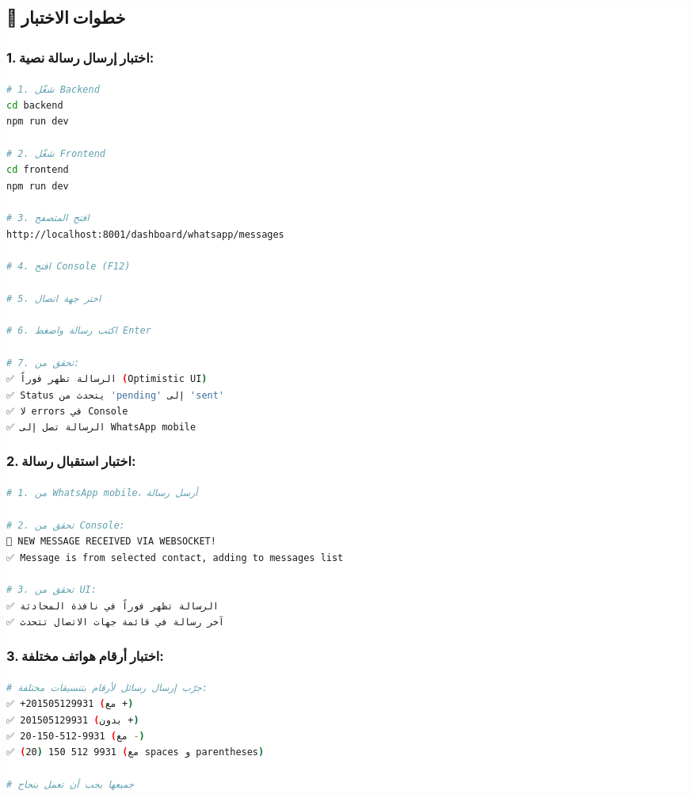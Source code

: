 ## 🧪 **خطوات الاختبار**

### **1. اختبار إرسال رسالة نصية:**
```bash
# 1. شغّل Backend
cd backend
npm run dev

# 2. شغّل Frontend
cd frontend
npm run dev

# 3. افتح المتصفح
http://localhost:8001/dashboard/whatsapp/messages

# 4. افتح Console (F12)

# 5. اختر جهة اتصال

# 6. اكتب رسالة واضغط Enter

# 7. تحقق من:
✅ الرسالة تظهر فوراً (Optimistic UI)
✅ Status يتحدث من 'pending' إلى 'sent'
✅ لا errors في Console
✅ الرسالة تصل إلى WhatsApp mobile
```

### **2. اختبار استقبال رسالة:**
```bash
# 1. من WhatsApp mobile، أرسل رسالة

# 2. تحقق من Console:
🔔 NEW MESSAGE RECEIVED VIA WEBSOCKET!
✅ Message is from selected contact, adding to messages list

# 3. تحقق من UI:
✅ الرسالة تظهر فوراً في نافذة المحادثة
✅ آخر رسالة في قائمة جهات الاتصال تتحدث
```

### **3. اختبار أرقام هواتف مختلفة:**
```bash
# جرّب إرسال رسائل لأرقام بتنسيقات مختلفة:
✅ +201505129931 (مع +)
✅ 201505129931 (بدون +)
✅ 20-150-512-9931 (مع -)
✅ (20) 150 512 9931 (مع spaces و parentheses)

# جميعها يجب أن تعمل بنجاح
```
